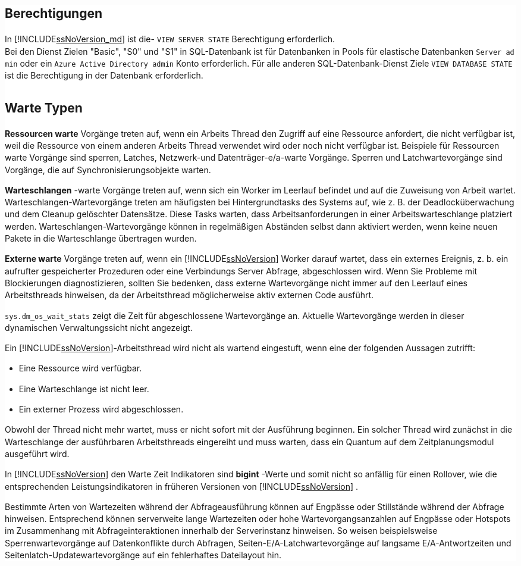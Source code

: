 ## <a name="permissions"></a>Berechtigungen

In [!INCLUDE[ssNoVersion_md](../../includes/ssnoversion-md.md)] ist die- `VIEW SERVER STATE` Berechtigung erforderlich.   
Bei den Dienst Zielen "Basic", "S0" und "S1" in SQL-Datenbank ist für Datenbanken in Pools für elastische Datenbanken `Server admin` oder ein `Azure Active Directory admin` Konto erforderlich. Für alle anderen SQL-Datenbank-Dienst Ziele `VIEW DATABASE STATE` ist die Berechtigung in der Datenbank erforderlich.   

##  <a name="types-of-waits"></a><a name="WaitTypes"></a> Warte Typen  
 **Ressourcen warte** Vorgänge treten auf, wenn ein Arbeits Thread den Zugriff auf eine Ressource anfordert, die nicht verfügbar ist, weil die Ressource von einem anderen Arbeits Thread verwendet wird oder noch nicht verfügbar ist. Beispiele für Ressourcen warte Vorgänge sind sperren, Latches, Netzwerk-und Datenträger-e/a-warte Vorgänge. Sperren und Latchwartevorgänge sind Vorgänge, die auf Synchronisierungsobjekte warten.  
  
**Warteschlangen** -warte Vorgänge treten auf, wenn sich ein Worker im Leerlauf befindet und auf die Zuweisung von Arbeit wartet. Warteschlangen-Wartevorgänge treten am häufigsten bei Hintergrundtasks des Systems auf, wie z. B. der Deadlocküberwachung und dem Cleanup gelöschter Datensätze. Diese Tasks warten, dass Arbeitsanforderungen in einer Arbeitswarteschlange platziert werden. Warteschlangen-Wartevorgänge können in regelmäßigen Abständen selbst dann aktiviert werden, wenn keine neuen Pakete in die Warteschlange übertragen wurden.  
  
 **Externe warte** Vorgänge treten auf, wenn ein [!INCLUDE[ssNoVersion](../../includes/ssnoversion-md.md)] Worker darauf wartet, dass ein externes Ereignis, z. b. ein aufrufter gespeicherter Prozeduren oder eine Verbindungs Server Abfrage, abgeschlossen wird. Wenn Sie Probleme mit Blockierungen diagnostizieren, sollten Sie bedenken, dass externe Wartevorgänge nicht immer auf den Leerlauf eines Arbeitsthreads hinweisen, da der Arbeitsthread möglicherweise aktiv externen Code ausführt.  
  
 `sys.dm_os_wait_stats` zeigt die Zeit für abgeschlossene Wartevorgänge an. Aktuelle Wartevorgänge werden in dieser dynamischen Verwaltungssicht nicht angezeigt.  
  
 Ein [!INCLUDE[ssNoVersion](../../includes/ssnoversion-md.md)]-Arbeitsthread wird nicht als wartend eingestuft, wenn eine der folgenden Aussagen zutrifft:  
  
-   Eine Ressource wird verfügbar.  
  
-   Eine Warteschlange ist nicht leer.  
  
-   Ein externer Prozess wird abgeschlossen.  
  
 Obwohl der Thread nicht mehr wartet, muss er nicht sofort mit der Ausführung beginnen. Ein solcher Thread wird zunächst in die Warteschlange der ausführbaren Arbeitsthreads eingereiht und muss warten, dass ein Quantum auf dem Zeitplanungsmodul ausgeführt wird.  
  
 In [!INCLUDE[ssNoVersion](../../includes/ssnoversion-md.md)] den Warte Zeit Indikatoren sind **bigint** -Werte und somit nicht so anfällig für einen Rollover, wie die entsprechenden Leistungsindikatoren in früheren Versionen von [!INCLUDE[ssNoVersion](../../includes/ssnoversion-md.md)] .  
  
 Bestimmte Arten von Wartezeiten während der Abfrageausführung können auf Engpässe oder Stillstände während der Abfrage hinweisen. Entsprechend können serverweite lange Wartezeiten oder hohe Wartevorgangsanzahlen auf Engpässe oder Hotspots im Zusammenhang mit Abfrageinteraktionen innerhalb der Serverinstanz hinweisen. So weisen beispielsweise Sperrenwartevorgänge auf Datenkonflikte durch Abfragen, Seiten-E/A-Latchwartevorgänge auf langsame E/A-Antwortzeiten und Seitenlatch-Updatewartevorgänge auf ein fehlerhaftes Dateilayout hin.  
  